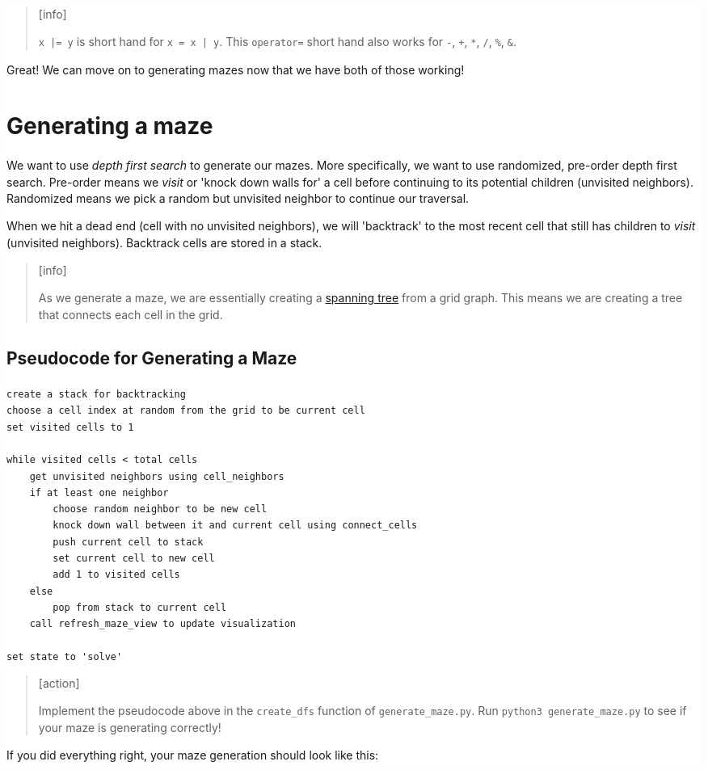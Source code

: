 

> [info]
>
> `x |= y` is short hand for `x = x | y`. This `operator=` short hand also works for `-`, `+`, `*`, `/`, `%`, `&`.

Great! We can move on to generating mazes now that we have both of those working!

# Generating a maze

We want to use *depth first search* to generate our mazes. More specifically, we want to use randomized, pre-order depth first search. Pre-order means we *visit* or 'knock down walls for' a cell before continuing to its potential children (unvisited neighbors). Randomized means we pick a random but unvisited neighbor to continue our traversal.

When we hit a dead end (cell with no unvisited neighbors), we will 'backtrack' to the most recent cell that still has children to *visit* (unvisited neighbors). Backtrack cells are stored in a stack.

> [info]
>
> As we generate a maze, we are essentially creating a [spanning tree](https://en.wikipedia.org/wiki/Spanning_tree) from a grid graph. This means we are creating a tree that connects each cell in the grid.

## Pseudocode for Generating a Maze

    create a stack for backtracking
    choose a cell index at random from the grid to be current cell
    set visited cells to 1

    while visited cells < total cells
        get unvisited neighbors using cell_neighbors
        if at least one neighbor
            choose random neighbor to be new cell
            knock down wall between it and current cell using connect_cells
            push current cell to stack
            set current cell to new cell
            add 1 to visited cells
        else
            pop from stack to current cell
        call refresh_maze_view to update visualization

    set state to 'solve'

> [action]
>
> Implement the pseudocode above in the `create_dfs` function of `generate_maze.py`. Run `python3 generate_maze.py` to see if your maze is generating correctly!

If you did everything right, your maze generation should look like this:

